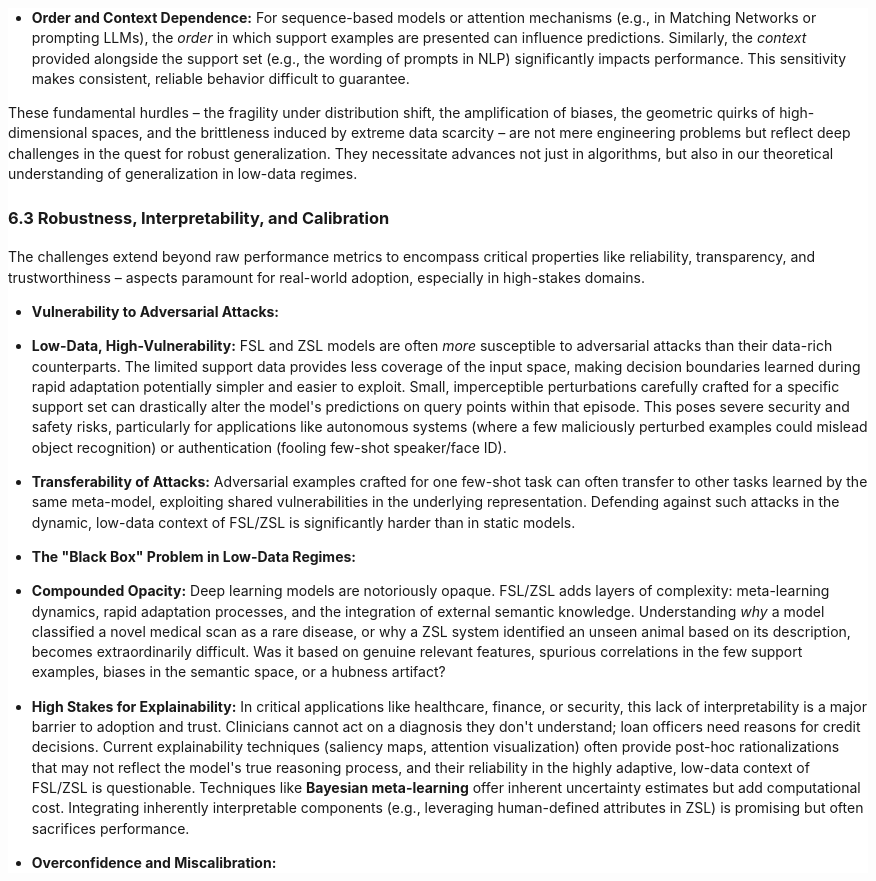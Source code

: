 *   **Order and Context Dependence:** For sequence-based models or attention mechanisms (e.g., in Matching Networks or prompting LLMs), the *order* in which support examples are presented can influence predictions. Similarly, the *context* provided alongside the support set (e.g., the wording of prompts in NLP) significantly impacts performance. This sensitivity makes consistent, reliable behavior difficult to guarantee.

These fundamental hurdles – the fragility under distribution shift, the amplification of biases, the geometric quirks of high-dimensional spaces, and the brittleness induced by extreme data scarcity – are not mere engineering problems but reflect deep challenges in the quest for robust generalization. They necessitate advances not just in algorithms, but also in our theoretical understanding of generalization in low-data regimes.

### 6.3 Robustness, Interpretability, and Calibration

The challenges extend beyond raw performance metrics to encompass critical properties like reliability, transparency, and trustworthiness – aspects paramount for real-world adoption, especially in high-stakes domains.

*   **Vulnerability to Adversarial Attacks:**

*   **Low-Data, High-Vulnerability:** FSL and ZSL models are often *more* susceptible to adversarial attacks than their data-rich counterparts. The limited support data provides less coverage of the input space, making decision boundaries learned during rapid adaptation potentially simpler and easier to exploit. Small, imperceptible perturbations carefully crafted for a specific support set can drastically alter the model's predictions on query points within that episode. This poses severe security and safety risks, particularly for applications like autonomous systems (where a few maliciously perturbed examples could mislead object recognition) or authentication (fooling few-shot speaker/face ID).

*   **Transferability of Attacks:** Adversarial examples crafted for one few-shot task can often transfer to other tasks learned by the same meta-model, exploiting shared vulnerabilities in the underlying representation. Defending against such attacks in the dynamic, low-data context of FSL/ZSL is significantly harder than in static models.

*   **The "Black Box" Problem in Low-Data Regimes:**

*   **Compounded Opacity:** Deep learning models are notoriously opaque. FSL/ZSL adds layers of complexity: meta-learning dynamics, rapid adaptation processes, and the integration of external semantic knowledge. Understanding *why* a model classified a novel medical scan as a rare disease, or why a ZSL system identified an unseen animal based on its description, becomes extraordinarily difficult. Was it based on genuine relevant features, spurious correlations in the few support examples, biases in the semantic space, or a hubness artifact?

*   **High Stakes for Explainability:** In critical applications like healthcare, finance, or security, this lack of interpretability is a major barrier to adoption and trust. Clinicians cannot act on a diagnosis they don't understand; loan officers need reasons for credit decisions. Current explainability techniques (saliency maps, attention visualization) often provide post-hoc rationalizations that may not reflect the model's true reasoning process, and their reliability in the highly adaptive, low-data context of FSL/ZSL is questionable. Techniques like **Bayesian meta-learning** offer inherent uncertainty estimates but add computational cost. Integrating inherently interpretable components (e.g., leveraging human-defined attributes in ZSL) is promising but often sacrifices performance.

*   **Overconfidence and Miscalibration:**
